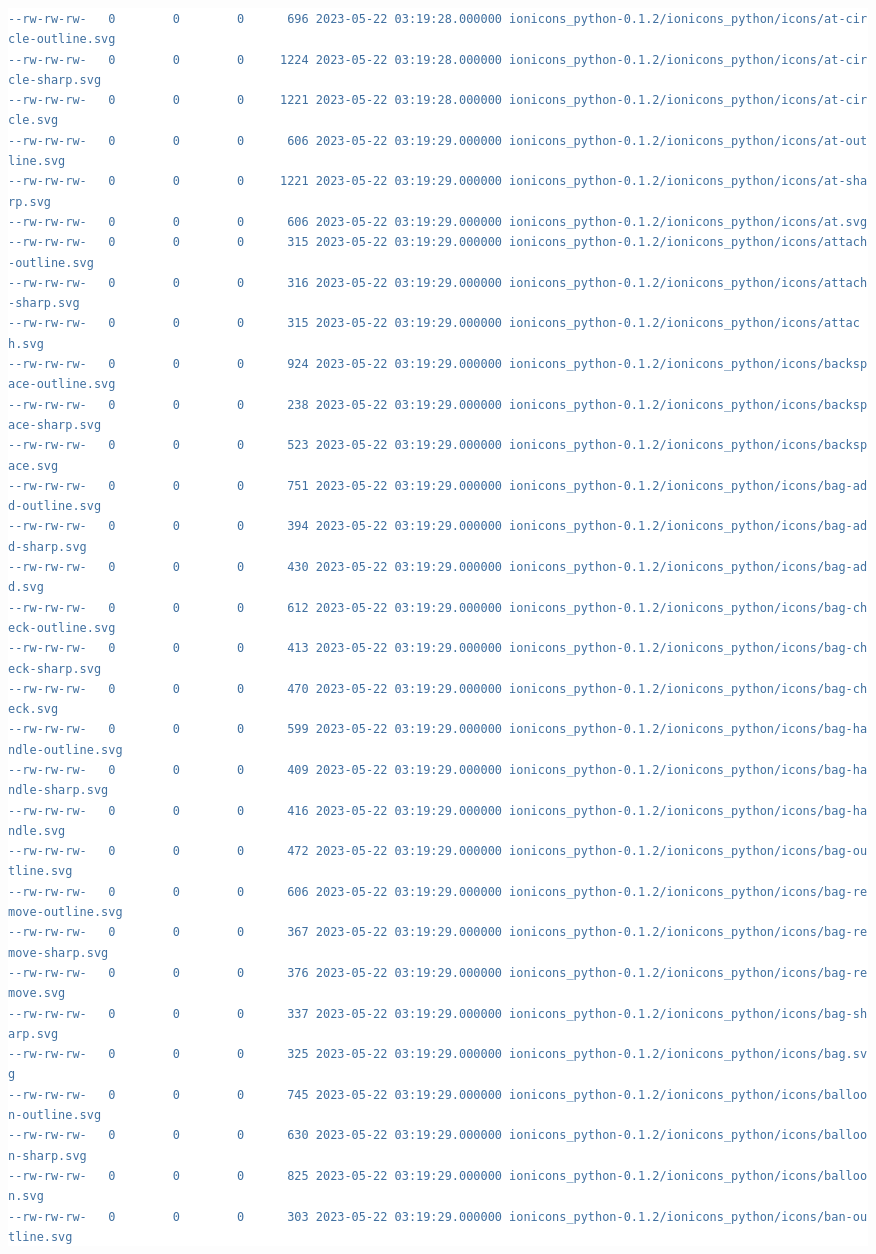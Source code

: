 ```diff
--rw-rw-rw-   0        0        0      696 2023-05-22 03:19:28.000000 ionicons_python-0.1.2/ionicons_python/icons/at-circle-outline.svg
--rw-rw-rw-   0        0        0     1224 2023-05-22 03:19:28.000000 ionicons_python-0.1.2/ionicons_python/icons/at-circle-sharp.svg
--rw-rw-rw-   0        0        0     1221 2023-05-22 03:19:28.000000 ionicons_python-0.1.2/ionicons_python/icons/at-circle.svg
--rw-rw-rw-   0        0        0      606 2023-05-22 03:19:29.000000 ionicons_python-0.1.2/ionicons_python/icons/at-outline.svg
--rw-rw-rw-   0        0        0     1221 2023-05-22 03:19:29.000000 ionicons_python-0.1.2/ionicons_python/icons/at-sharp.svg
--rw-rw-rw-   0        0        0      606 2023-05-22 03:19:29.000000 ionicons_python-0.1.2/ionicons_python/icons/at.svg
--rw-rw-rw-   0        0        0      315 2023-05-22 03:19:29.000000 ionicons_python-0.1.2/ionicons_python/icons/attach-outline.svg
--rw-rw-rw-   0        0        0      316 2023-05-22 03:19:29.000000 ionicons_python-0.1.2/ionicons_python/icons/attach-sharp.svg
--rw-rw-rw-   0        0        0      315 2023-05-22 03:19:29.000000 ionicons_python-0.1.2/ionicons_python/icons/attach.svg
--rw-rw-rw-   0        0        0      924 2023-05-22 03:19:29.000000 ionicons_python-0.1.2/ionicons_python/icons/backspace-outline.svg
--rw-rw-rw-   0        0        0      238 2023-05-22 03:19:29.000000 ionicons_python-0.1.2/ionicons_python/icons/backspace-sharp.svg
--rw-rw-rw-   0        0        0      523 2023-05-22 03:19:29.000000 ionicons_python-0.1.2/ionicons_python/icons/backspace.svg
--rw-rw-rw-   0        0        0      751 2023-05-22 03:19:29.000000 ionicons_python-0.1.2/ionicons_python/icons/bag-add-outline.svg
--rw-rw-rw-   0        0        0      394 2023-05-22 03:19:29.000000 ionicons_python-0.1.2/ionicons_python/icons/bag-add-sharp.svg
--rw-rw-rw-   0        0        0      430 2023-05-22 03:19:29.000000 ionicons_python-0.1.2/ionicons_python/icons/bag-add.svg
--rw-rw-rw-   0        0        0      612 2023-05-22 03:19:29.000000 ionicons_python-0.1.2/ionicons_python/icons/bag-check-outline.svg
--rw-rw-rw-   0        0        0      413 2023-05-22 03:19:29.000000 ionicons_python-0.1.2/ionicons_python/icons/bag-check-sharp.svg
--rw-rw-rw-   0        0        0      470 2023-05-22 03:19:29.000000 ionicons_python-0.1.2/ionicons_python/icons/bag-check.svg
--rw-rw-rw-   0        0        0      599 2023-05-22 03:19:29.000000 ionicons_python-0.1.2/ionicons_python/icons/bag-handle-outline.svg
--rw-rw-rw-   0        0        0      409 2023-05-22 03:19:29.000000 ionicons_python-0.1.2/ionicons_python/icons/bag-handle-sharp.svg
--rw-rw-rw-   0        0        0      416 2023-05-22 03:19:29.000000 ionicons_python-0.1.2/ionicons_python/icons/bag-handle.svg
--rw-rw-rw-   0        0        0      472 2023-05-22 03:19:29.000000 ionicons_python-0.1.2/ionicons_python/icons/bag-outline.svg
--rw-rw-rw-   0        0        0      606 2023-05-22 03:19:29.000000 ionicons_python-0.1.2/ionicons_python/icons/bag-remove-outline.svg
--rw-rw-rw-   0        0        0      367 2023-05-22 03:19:29.000000 ionicons_python-0.1.2/ionicons_python/icons/bag-remove-sharp.svg
--rw-rw-rw-   0        0        0      376 2023-05-22 03:19:29.000000 ionicons_python-0.1.2/ionicons_python/icons/bag-remove.svg
--rw-rw-rw-   0        0        0      337 2023-05-22 03:19:29.000000 ionicons_python-0.1.2/ionicons_python/icons/bag-sharp.svg
--rw-rw-rw-   0        0        0      325 2023-05-22 03:19:29.000000 ionicons_python-0.1.2/ionicons_python/icons/bag.svg
--rw-rw-rw-   0        0        0      745 2023-05-22 03:19:29.000000 ionicons_python-0.1.2/ionicons_python/icons/balloon-outline.svg
--rw-rw-rw-   0        0        0      630 2023-05-22 03:19:29.000000 ionicons_python-0.1.2/ionicons_python/icons/balloon-sharp.svg
--rw-rw-rw-   0        0        0      825 2023-05-22 03:19:29.000000 ionicons_python-0.1.2/ionicons_python/icons/balloon.svg
--rw-rw-rw-   0        0        0      303 2023-05-22 03:19:29.000000 ionicons_python-0.1.2/ionicons_python/icons/ban-outline.svg
```